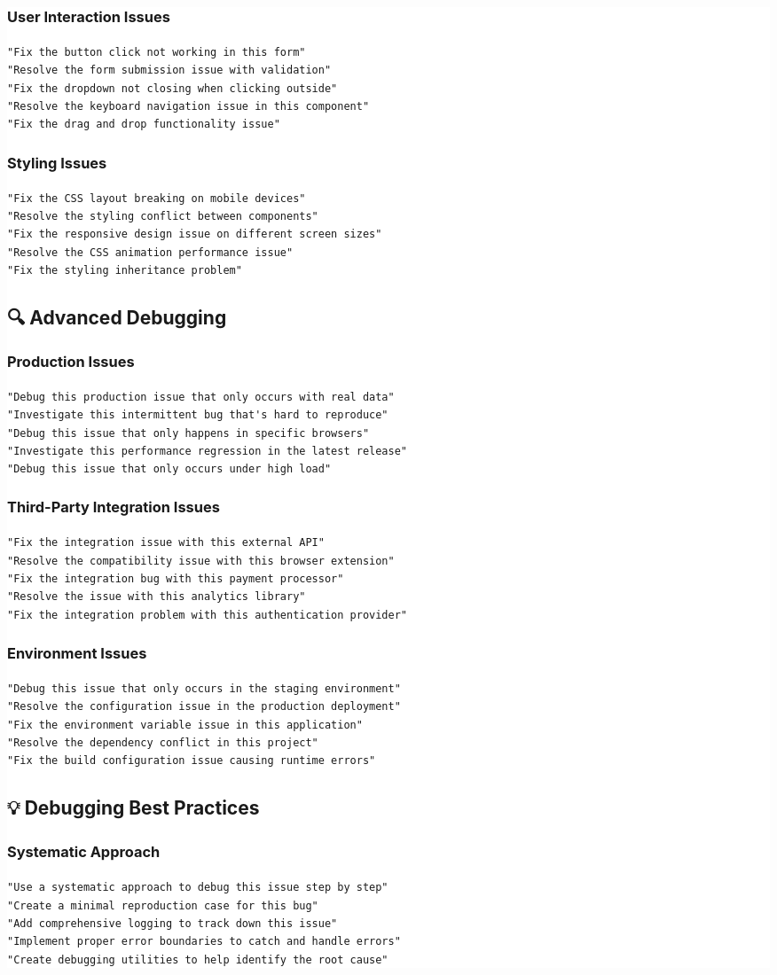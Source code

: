 ### User Interaction Issues
```markdown
"Fix the button click not working in this form"
"Resolve the form submission issue with validation"
"Fix the dropdown not closing when clicking outside"
"Resolve the keyboard navigation issue in this component"
"Fix the drag and drop functionality issue"
```

### Styling Issues
```markdown
"Fix the CSS layout breaking on mobile devices"
"Resolve the styling conflict between components"
"Fix the responsive design issue on different screen sizes"
"Resolve the CSS animation performance issue"
"Fix the styling inheritance problem"
```

## 🔍 Advanced Debugging

### Production Issues
```markdown
"Debug this production issue that only occurs with real data"
"Investigate this intermittent bug that's hard to reproduce"
"Debug this issue that only happens in specific browsers"
"Investigate this performance regression in the latest release"
"Debug this issue that only occurs under high load"
```

### Third-Party Integration Issues
```markdown
"Fix the integration issue with this external API"
"Resolve the compatibility issue with this browser extension"
"Fix the integration bug with this payment processor"
"Resolve the issue with this analytics library"
"Fix the integration problem with this authentication provider"
```

### Environment Issues
```markdown
"Debug this issue that only occurs in the staging environment"
"Resolve the configuration issue in the production deployment"
"Fix the environment variable issue in this application"
"Resolve the dependency conflict in this project"
"Fix the build configuration issue causing runtime errors"
```

## 💡 Debugging Best Practices

### Systematic Approach
```markdown
"Use a systematic approach to debug this issue step by step"
"Create a minimal reproduction case for this bug"
"Add comprehensive logging to track down this issue"
"Implement proper error boundaries to catch and handle errors"
"Create debugging utilities to help identify the root cause"
```
